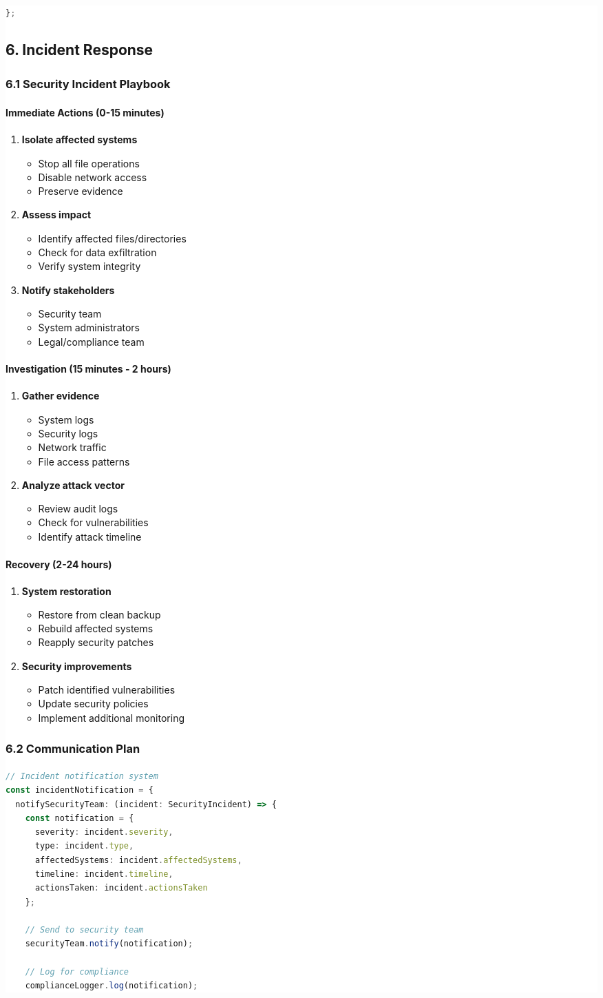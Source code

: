 ```typescript
};
```

## 6. Incident Response

### 6.1 Security Incident Playbook

#### Immediate Actions (0-15 minutes)
1. **Isolate affected systems**
   - Stop all file operations
   - Disable network access
   - Preserve evidence

2. **Assess impact**
   - Identify affected files/directories
   - Check for data exfiltration
   - Verify system integrity

3. **Notify stakeholders**
   - Security team
   - System administrators
   - Legal/compliance team

#### Investigation (15 minutes - 2 hours)
1. **Gather evidence**
   - System logs
   - Security logs
   - Network traffic
   - File access patterns

2. **Analyze attack vector**
   - Review audit logs
   - Check for vulnerabilities
   - Identify attack timeline

#### Recovery (2-24 hours)
1. **System restoration**
   - Restore from clean backup
   - Rebuild affected systems
   - Reapply security patches

2. **Security improvements**
   - Patch identified vulnerabilities
   - Update security policies
   - Implement additional monitoring

### 6.2 Communication Plan
```typescript
// Incident notification system
const incidentNotification = {
  notifySecurityTeam: (incident: SecurityIncident) => {
    const notification = {
      severity: incident.severity,
      type: incident.type,
      affectedSystems: incident.affectedSystems,
      timeline: incident.timeline,
      actionsTaken: incident.actionsTaken
    };
    
    // Send to security team
    securityTeam.notify(notification);
    
    // Log for compliance
    complianceLogger.log(notification);
```